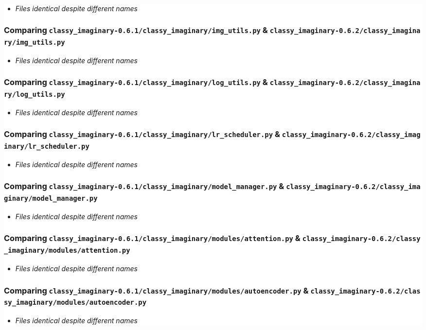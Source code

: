  * *Files identical despite different names*

### Comparing `classy_imaginary-0.6.1/classy_imaginary/img_utils.py` & `classy_imaginary-0.6.2/classy_imaginary/img_utils.py`

 * *Files identical despite different names*

### Comparing `classy_imaginary-0.6.1/classy_imaginary/log_utils.py` & `classy_imaginary-0.6.2/classy_imaginary/log_utils.py`

 * *Files identical despite different names*

### Comparing `classy_imaginary-0.6.1/classy_imaginary/lr_scheduler.py` & `classy_imaginary-0.6.2/classy_imaginary/lr_scheduler.py`

 * *Files identical despite different names*

### Comparing `classy_imaginary-0.6.1/classy_imaginary/model_manager.py` & `classy_imaginary-0.6.2/classy_imaginary/model_manager.py`

 * *Files identical despite different names*

### Comparing `classy_imaginary-0.6.1/classy_imaginary/modules/attention.py` & `classy_imaginary-0.6.2/classy_imaginary/modules/attention.py`

 * *Files identical despite different names*

### Comparing `classy_imaginary-0.6.1/classy_imaginary/modules/autoencoder.py` & `classy_imaginary-0.6.2/classy_imaginary/modules/autoencoder.py`

 * *Files identical despite different names*

